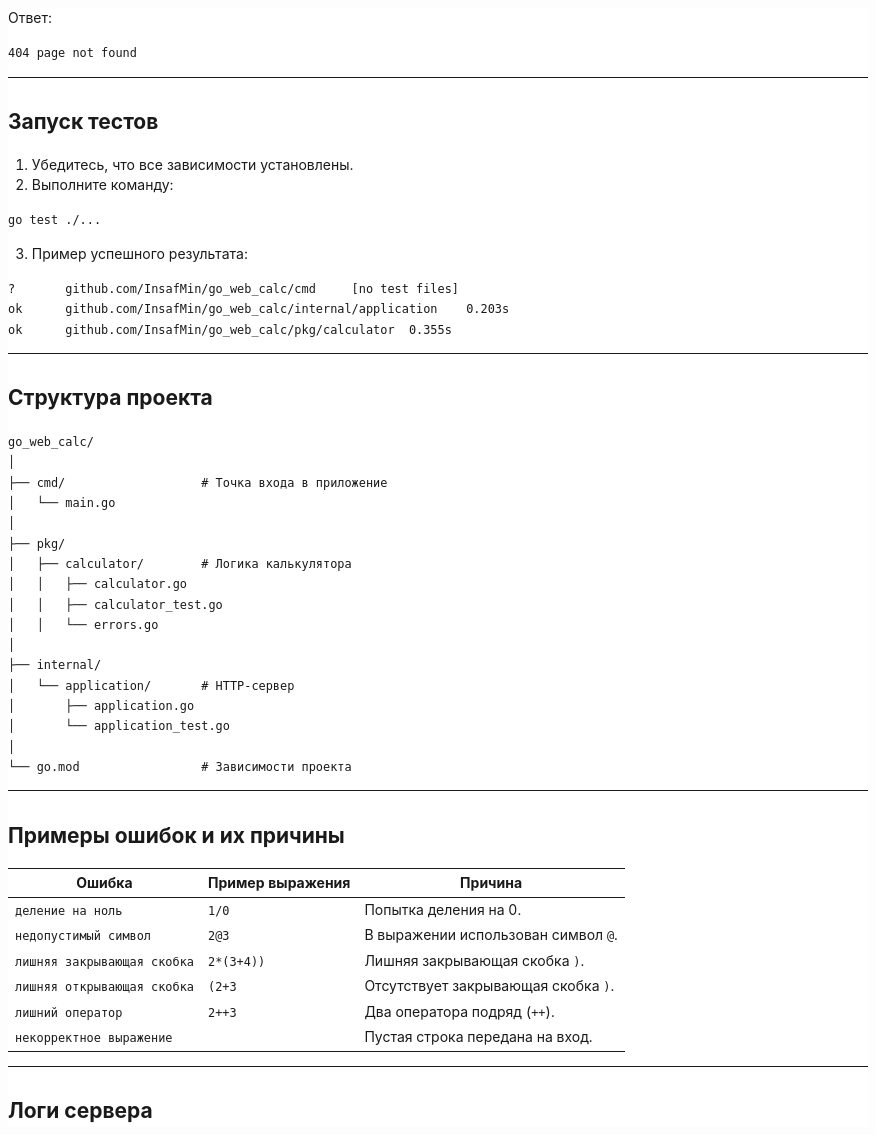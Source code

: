 Ответ:
```text
404 page not found
```
___
## Запуск тестов
1.	Убедитесь, что все зависимости установлены.
2.	Выполните команду:
```bash
go test ./...
```

3.	Пример успешного результата:
```text
?       github.com/InsafMin/go_web_calc/cmd     [no test files]
ok      github.com/InsafMin/go_web_calc/internal/application    0.203s
ok      github.com/InsafMin/go_web_calc/pkg/calculator  0.355s
```
___
## Структура проекта
```
go_web_calc/
│
├── cmd/                   # Точка входа в приложение
│   └── main.go
│
├── pkg/
│   ├── calculator/        # Логика калькулятора
│   │   ├── calculator.go
│   │   ├── calculator_test.go
│   │   └── errors.go
│
├── internal/
│   └── application/       # HTTP-сервер
│       ├── application.go
│       └── application_test.go
│
└── go.mod                 # Зависимости проекта
```
___
## Примеры ошибок и их причины

| **Ошибка**                  | **Пример выражения** | **Причина**                        |
|-----------------------------|----------------------|------------------------------------|
| `деление на ноль`           | `1/0`                | Попытка деления на 0.              |
| `недопустимый символ`       | `2@3`                | В выражении использован символ `@`.|
| `лишняя закрывающая скобка` | `2*(3+4))`           | Лишняя закрывающая скобка `)`.     |
| `лишняя открывающая скобка` | `(2+3`               | Отсутствует закрывающая скобка `)`.|
| `лишний оператор`           | `2++3`               | Два оператора подряд (`++`).       |
| `некорректное выражение`    | ` `                  | Пустая строка передана на вход.    |
___
## Логи сервера
